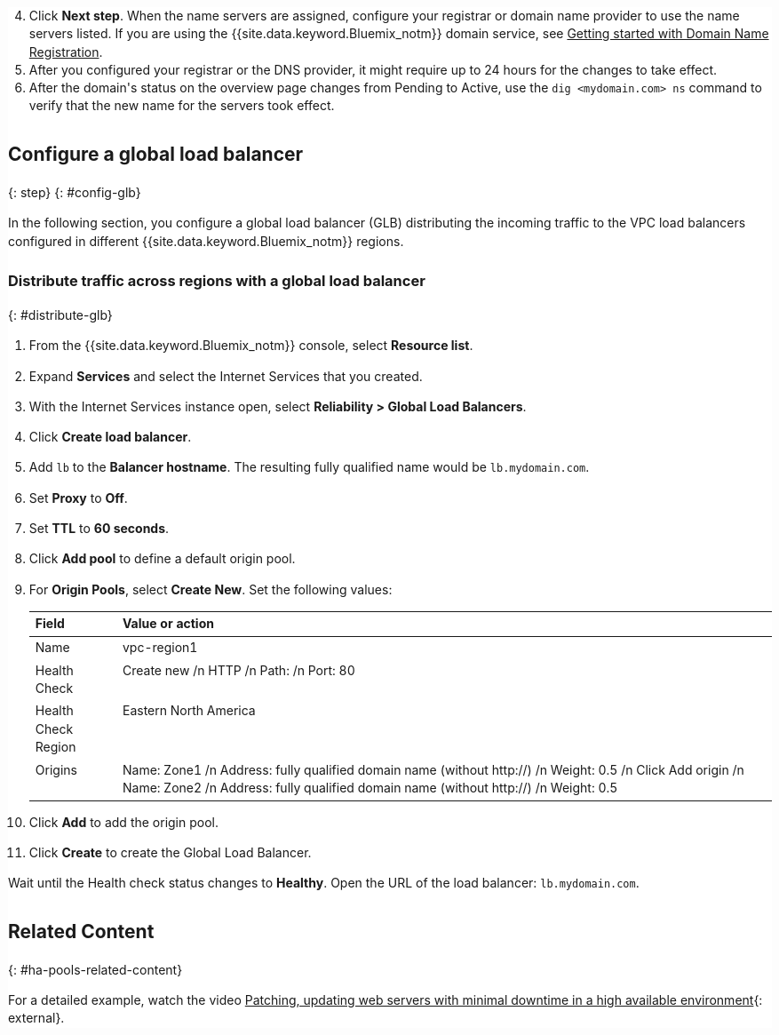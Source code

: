 4.  Click **Next step**. When the name servers are assigned, configure your registrar or domain name provider to use the name servers listed. If you are using the {{site.data.keyword.Bluemix_notm}} domain service, see [Getting started with Domain Name Registration](/docs/dns?topic=dns-getting-started).
5.  After you configured your registrar or the DNS provider, it might require up to 24 hours for the changes to take effect.
6. After the domain's status on the overview page changes from Pending to Active, use the `dig <mydomain.com> ns` command to verify that the new name for the servers took effect.

## Configure a global load balancer
{: step}
{: #config-glb}

In the following section, you configure a global load balancer (GLB) distributing the incoming traffic to the VPC load balancers configured in different {{site.data.keyword.Bluemix_notm}} regions.

### Distribute traffic across regions with a global load balancer
{: #distribute-glb}

1.  From the {{site.data.keyword.Bluemix_notm}} console, select **Resource list**.
2.  Expand **Services** and select the Internet Services that you created.
3.  With the Internet Services instance open, select **Reliability > Global Load Balancers**.
4.  Click **Create load balancer**.
5.  Add `lb` to the **Balancer hostname**. The resulting fully qualified name would be `lb.mydomain.com`.
6. Set **Proxy** to **Off**.
7. Set **TTL** to **60 seconds**.
8.  Click **Add pool** to define a default origin pool.
9. For **Origin Pools**, select **Create New**. Set the following values:

    |Field|Value or action|
    |-----|------|
    |Name|vpc-region1|
    |Health Check|Create new  /n HTTP  /n Path:  /n Port: 80|
    |Health Check Region|Eastern North America|
    |Origins|Name: Zone1  /n Address: fully qualified domain name (without http://)  /n Weight: 0.5  /n Click Add origin  /n Name: Zone2  /n Address: fully qualified domain name (without http://)  /n Weight: 0.5|
  

10. Click **Add** to add the origin pool.
11. Click **Create** to create the Global Load Balancer.

Wait until the Health check status changes to **Healthy**. Open the URL of the load balancer: `lb.mydomain.com`.

## Related Content
{: #ha-pools-related-content}

For a detailed example, watch the video [Patching, updating web servers with minimal downtime in a high available environment](https://www.youtube.com/watch?v=PdOjauL-SQI&feature=youtu.be){: external}.
